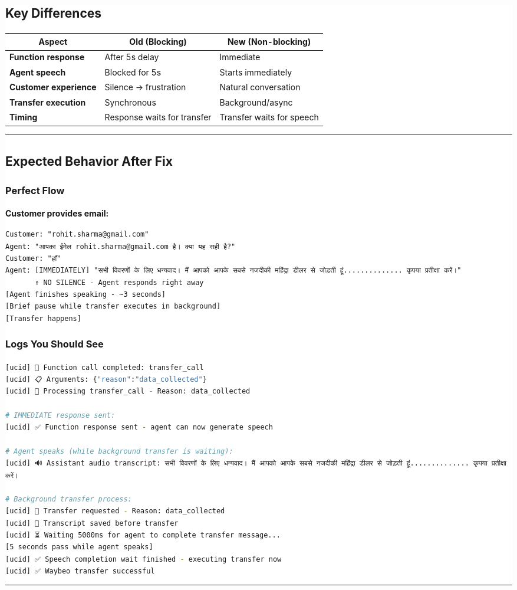 
## Key Differences

| Aspect | Old (Blocking) | New (Non-blocking) |
|--------|----------------|-------------------|
| **Function response** | After 5s delay | Immediate |
| **Agent speech** | Blocked for 5s | Starts immediately |
| **Customer experience** | Silence → frustration | Natural conversation |
| **Transfer execution** | Synchronous | Background/async |
| **Timing** | Response waits for transfer | Transfer waits for speech |

---

## Expected Behavior After Fix

### Perfect Flow

**Customer provides email:**
```
Customer: "rohit.sharma@gmail.com"
Agent: "आपका ईमेल rohit.sharma@gmail.com है। क्या यह सही है?"
Customer: "हाँ"
Agent: [IMMEDIATELY] "सभी विवरणों के लिए धन्यवाद। मैं आपको आपके सबसे नजदीकी महिंद्रा डीलर से जोड़ती हूं.............. कृपया प्रतीक्षा करें।"
       ↑ NO SILENCE - Agent responds right away
[Agent finishes speaking - ~3 seconds]
[Brief pause while transfer executes in background]
[Transfer happens]
```

### Logs You Should See

```bash
[ucid] 🔧 Function call completed: transfer_call
[ucid] 📋 Arguments: {"reason":"data_collected"}
[ucid] 🔄 Processing transfer_call - Reason: data_collected

# IMMEDIATE response sent:
[ucid] ✅ Function response sent - agent can now generate speech

# Agent speaks (while background transfer is waiting):
[ucid] 🔊 Assistant audio transcript: सभी विवरणों के लिए धन्यवाद। मैं आपको आपके सबसे नजदीकी महिंद्रा डीलर से जोड़ती हूं.............. कृपया प्रतीक्षा करें।

# Background transfer process:
[ucid] 🔄 Transfer requested - Reason: data_collected
[ucid] 💾 Transcript saved before transfer
[ucid] ⏳ Waiting 5000ms for agent to complete transfer message...
[5 seconds pass while agent speaks]
[ucid] ✅ Speech completion wait finished - executing transfer now
[ucid] ✅ Waybeo transfer successful
```

---